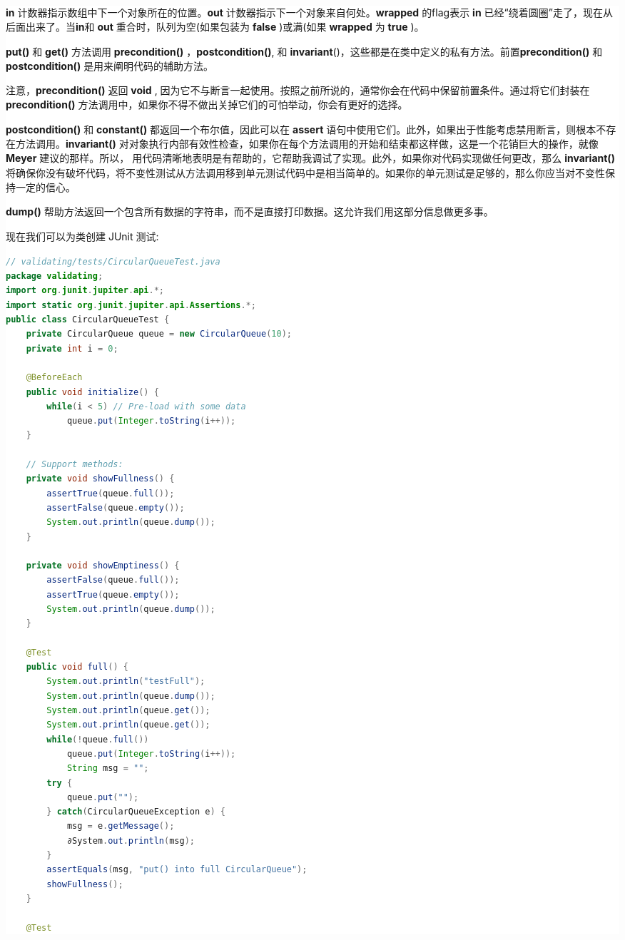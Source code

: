 **in** 计数器指示数组中下一个对象所在的位置。**out** 计数器指示下一个对象来自何处。**wrapped** 的flag表示 **in** 已经“绕着圆圈”走了，现在从后面出来了。当**in**和 **out** 重合时，队列为空(如果包装为 **false** )或满(如果 **wrapped** 为 **true** )。

**put()** 和 **get()** 方法调用 **precondition()** ，**postcondition()**, 和 **invariant**()，这些都是在类中定义的私有方法。前置**precondition()** 和 **postcondition()** 是用来阐明代码的辅助方法。

注意，**precondition()** 返回 **void** , 因为它不与断言一起使用。按照之前所说的，通常你会在代码中保留前置条件。通过将它们封装在 **precondition()**  方法调用中，如果你不得不做出关掉它们的可怕举动，你会有更好的选择。

**postcondition()** 和 **constant()** 都返回一个布尔值，因此可以在 **assert** 语句中使用它们。此外，如果出于性能考虑禁用断言，则根本不存在方法调用。**invariant()** 对对象执行内部有效性检查，如果你在每个方法调用的开始和结束都这样做，这是一个花销巨大的操作，就像 **Meyer** 建议的那样。所以， 用代码清晰地表明是有帮助的，它帮助我调试了实现。此外，如果你对代码实现做任何更改，那么 **invariant()** 将确保你没有破坏代码，将不变性测试从方法调用移到单元测试代码中是相当简单的。如果你的单元测试是足够的，那么你应当对不变性保持一定的信心。

**dump()** 帮助方法返回一个包含所有数据的字符串，而不是直接打印数据。这允许我们用这部分信息做更多事。  

现在我们可以为类创建 JUnit 测试:

  ```java
  // validating/tests/CircularQueueTest.java
  package validating;
  import org.junit.jupiter.api.*;
  import static org.junit.jupiter.api.Assertions.*;
  public class CircularQueueTest {
      private CircularQueue queue = new CircularQueue(10);
      private int i = 0;
      
      @BeforeEach
      public void initialize() {
          while(i < 5) // Pre-load with some data
              queue.put(Integer.toString(i++));
  	  }
      
      // Support methods:
      private void showFullness() {
          assertTrue(queue.full());
          assertFalse(queue.empty());
          System.out.println(queue.dump());
      }
      
      private void showEmptiness() {
          assertFalse(queue.full());
          assertTrue(queue.empty());
          System.out.println(queue.dump());
      }
      
      @Test
      public void full() {
          System.out.println("testFull");
          System.out.println(queue.dump());
          System.out.println(queue.get());
          System.out.println(queue.get());
          while(!queue.full())
              queue.put(Integer.toString(i++));
              String msg = "";
          try {
          	  queue.put("");
          } catch(CircularQueueException e) {
          	  msg = e.getMessage();
          	  ∂System.out.println(msg);
          }
          assertEquals(msg, "put() into full CircularQueue");
          showFullness();
      }
      
      @Test
  ```